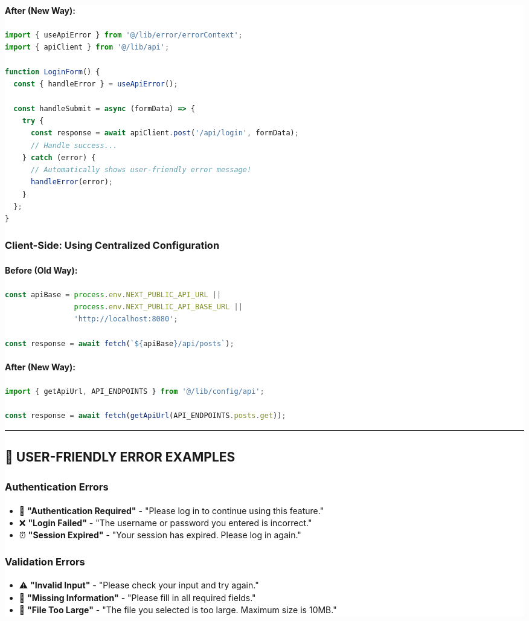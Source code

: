 #### **After (New Way):**
```typescript
import { useApiError } from '@/lib/error/errorContext';
import { apiClient } from '@/lib/api';

function LoginForm() {
  const { handleError } = useApiError();
  
  const handleSubmit = async (formData) => {
    try {
      const response = await apiClient.post('/api/login', formData);
      // Handle success...
    } catch (error) {
      // Automatically shows user-friendly error message!
      handleError(error);
    }
  };
}
```

### **Client-Side: Using Centralized Configuration**

#### **Before (Old Way):**
```typescript
const apiBase = process.env.NEXT_PUBLIC_API_URL || 
                process.env.NEXT_PUBLIC_API_BASE_URL || 
                'http://localhost:8080';

const response = await fetch(`${apiBase}/api/posts`);
```

#### **After (New Way):**
```typescript
import { getApiUrl, API_ENDPOINTS } from '@/lib/config/api';

const response = await fetch(getApiUrl(API_ENDPOINTS.posts.get));
```

---

## 🎨 **USER-FRIENDLY ERROR EXAMPLES**

### **Authentication Errors**
- 🔐 **"Authentication Required"** - "Please log in to continue using this feature."
- ❌ **"Login Failed"** - "The username or password you entered is incorrect."
- ⏰ **"Session Expired"** - "Your session has expired. Please log in again."

### **Validation Errors**
- ⚠️ **"Invalid Input"** - "Please check your input and try again."
- 📝 **"Missing Information"** - "Please fill in all required fields."
- 📁 **"File Too Large"** - "The file you selected is too large. Maximum size is 10MB."
